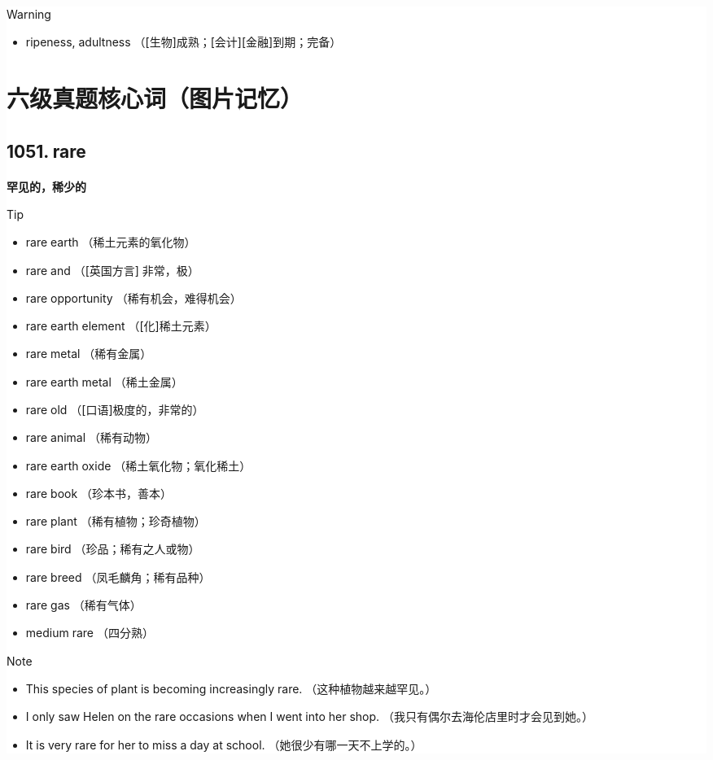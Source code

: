 > [!WARNING]
>
> - ripeness, adultness （[生物]成熟；[会计][金融]到期；完备）
>

# 六级真题核心词（图片记忆）

## 1051. rare

**罕见的，稀少的**

> [!TIP]
>
> - rare earth （稀土元素的氧化物）
>
> - rare and （[英国方言] 非常，极）
>
> - rare opportunity （稀有机会，难得机会）
>
> - rare earth element （[化]稀土元素）
>
> - rare metal （稀有金属）
>
> - rare earth metal （稀土金属）
>
> - rare old （[口语]极度的，非常的）
>
> - rare animal （稀有动物）
>
> - rare earth oxide （稀土氧化物；氧化稀土）
>
> - rare book （珍本书，善本）
>
> - rare plant （稀有植物；珍奇植物）
>
> - rare bird （珍品；稀有之人或物）
>
> - rare breed （凤毛麟角；稀有品种）
>
> - rare gas （稀有气体）
>
> - medium rare （四分熟）
>

> [!NOTE]
>
> - This species of plant is becoming increasingly rare. （这种植物越来越罕见。）
>
> - I only saw Helen on the rare occasions when I went into her shop. （我只有偶尔去海伦店里时才会见到她。）
>
> - It is very rare for her to miss a day at school. （她很少有哪一天不上学的。）
>
